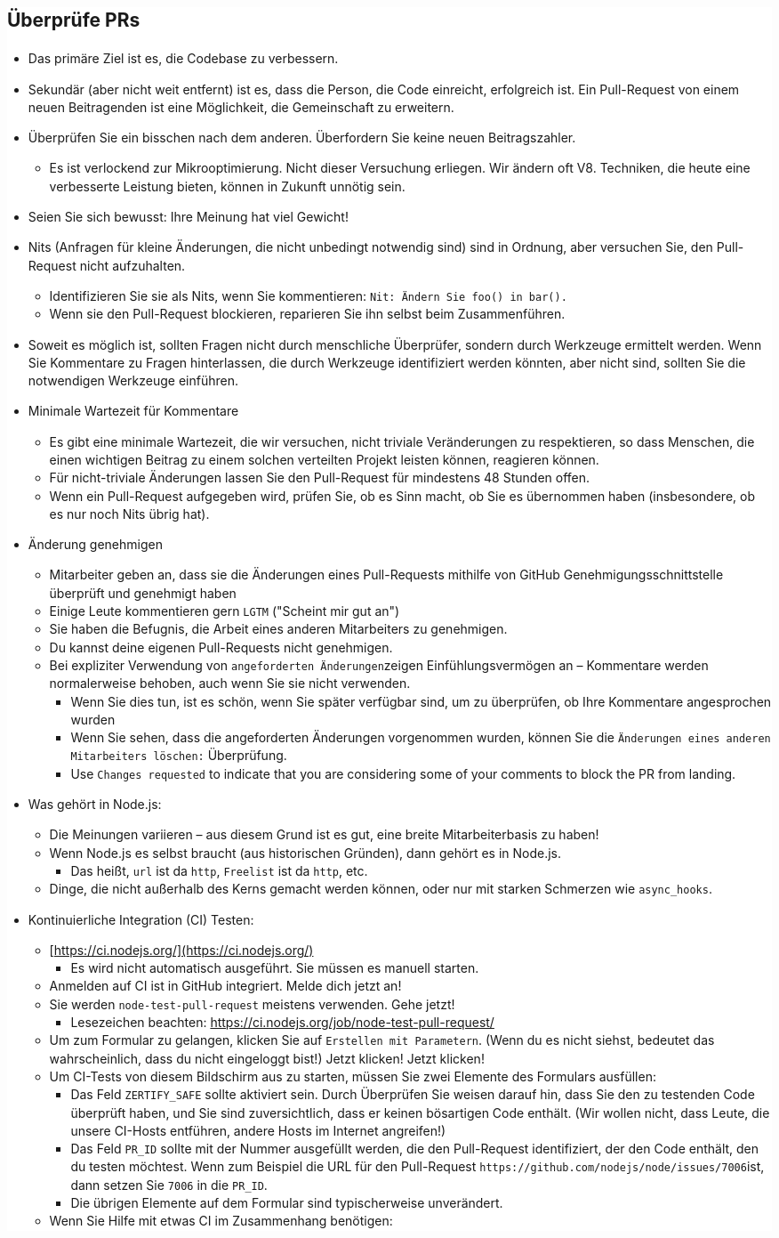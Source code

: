 ## Überprüfe PRs

* Das primäre Ziel ist es, die Codebase zu verbessern.
* Sekundär (aber nicht weit entfernt) ist es, dass die Person, die Code einreicht, erfolgreich ist. Ein Pull-Request von einem neuen Beitragenden ist eine Möglichkeit, die Gemeinschaft zu erweitern.
* Überprüfen Sie ein bisschen nach dem anderen. Überfordern Sie keine neuen Beitragszahler.
  * Es ist verlockend zur Mikrooptimierung. Nicht dieser Versuchung erliegen. Wir ändern oft V8. Techniken, die heute eine verbesserte Leistung bieten, können in Zukunft unnötig sein.
* Seien Sie sich bewusst: Ihre Meinung hat viel Gewicht!
* Nits (Anfragen für kleine Änderungen, die nicht unbedingt notwendig sind) sind in Ordnung, aber versuchen Sie, den Pull-Request nicht aufzuhalten.
  * Identifizieren Sie sie als Nits, wenn Sie kommentieren: `Nit: Ändern Sie foo() in bar().`
  * Wenn sie den Pull-Request blockieren, reparieren Sie ihn selbst beim Zusammenführen.
* Soweit es möglich ist, sollten Fragen nicht durch menschliche Überprüfer, sondern durch Werkzeuge ermittelt werden. Wenn Sie Kommentare zu Fragen hinterlassen, die durch Werkzeuge identifiziert werden könnten, aber nicht sind, sollten Sie die notwendigen Werkzeuge einführen.
* Minimale Wartezeit für Kommentare
  * Es gibt eine minimale Wartezeit, die wir versuchen, nicht triviale Veränderungen zu respektieren, so dass Menschen, die einen wichtigen Beitrag zu einem solchen verteilten Projekt leisten können, reagieren können.
  * Für nicht-triviale Änderungen lassen Sie den Pull-Request für mindestens 48 Stunden offen.
  * Wenn ein Pull-Request aufgegeben wird, prüfen Sie, ob es Sinn macht, ob Sie es übernommen haben (insbesondere, ob es nur noch Nits übrig hat).
* Änderung genehmigen
  * Mitarbeiter geben an, dass sie die Änderungen eines Pull-Requests mithilfe von GitHub Genehmigungsschnittstelle überprüft und genehmigt haben
  * Einige Leute kommentieren gern `LGTM` ("Scheint mir gut an")
  * Sie haben die Befugnis, die Arbeit eines anderen Mitarbeiters zu genehmigen.
  * Du kannst deine eigenen Pull-Requests nicht genehmigen.
  * Bei expliziter Verwendung von `angeforderten Änderungen`zeigen Einfühlungsvermögen an – Kommentare werden normalerweise behoben, auch wenn Sie sie nicht verwenden.
    * Wenn Sie dies tun, ist es schön, wenn Sie später verfügbar sind, um zu überprüfen, ob Ihre Kommentare angesprochen wurden
    * Wenn Sie sehen, dass die angeforderten Änderungen vorgenommen wurden, können Sie die `Änderungen eines anderen Mitarbeiters löschen:` Überprüfung.
    * Use `Changes requested` to indicate that you are considering some of your comments to block the PR from landing.

* Was gehört in Node.js:
  * Die Meinungen variieren – aus diesem Grund ist es gut, eine breite Mitarbeiterbasis zu haben!
  * Wenn Node.js es selbst braucht (aus historischen Gründen), dann gehört es in Node.js.
    * Das heißt, `url` ist da `http`, `Freelist` ist da `http`, etc.
  * Dinge, die nicht außerhalb des Kerns gemacht werden können, oder nur mit starken Schmerzen wie `async_hooks`.

* Kontinuierliche Integration (CI) Testen:
  * [https://ci.nodejs.org/](https://ci.nodejs.org/)
    * Es wird nicht automatisch ausgeführt. Sie müssen es manuell starten.
  * Anmelden auf CI ist in GitHub integriert. Melde dich jetzt an!
  * Sie werden `node-test-pull-request` meistens verwenden. Gehe jetzt!
    * Lesezeichen beachten: <https://ci.nodejs.org/job/node-test-pull-request/>
  * Um zum Formular zu gelangen, klicken Sie auf `Erstellen mit Parametern`. (Wenn du es nicht siehst, bedeutet das wahrscheinlich, dass du nicht eingeloggt bist!) Jetzt klicken! Jetzt klicken!
  * Um CI-Tests von diesem Bildschirm aus zu starten, müssen Sie zwei Elemente des Formulars ausfüllen:
    * Das Feld `ZERTIFY_SAFE` sollte aktiviert sein. Durch Überprüfen Sie weisen darauf hin, dass Sie den zu testenden Code überprüft haben, und Sie sind zuversichtlich, dass er keinen bösartigen Code enthält. (Wir wollen nicht, dass Leute, die unsere CI-Hosts entführen, andere Hosts im Internet angreifen!)
    * Das Feld `PR_ID` sollte mit der Nummer ausgefüllt werden, die den Pull-Request identifiziert, der den Code enthält, den du testen möchtest. Wenn zum Beispiel die URL für den Pull-Request `https://github.com/nodejs/node/issues/7006`ist, dann setzen Sie `7006` in die `PR_ID`.
    * Die übrigen Elemente auf dem Formular sind typischerweise unverändert.
  * Wenn Sie Hilfe mit etwas CI im Zusammenhang benötigen: